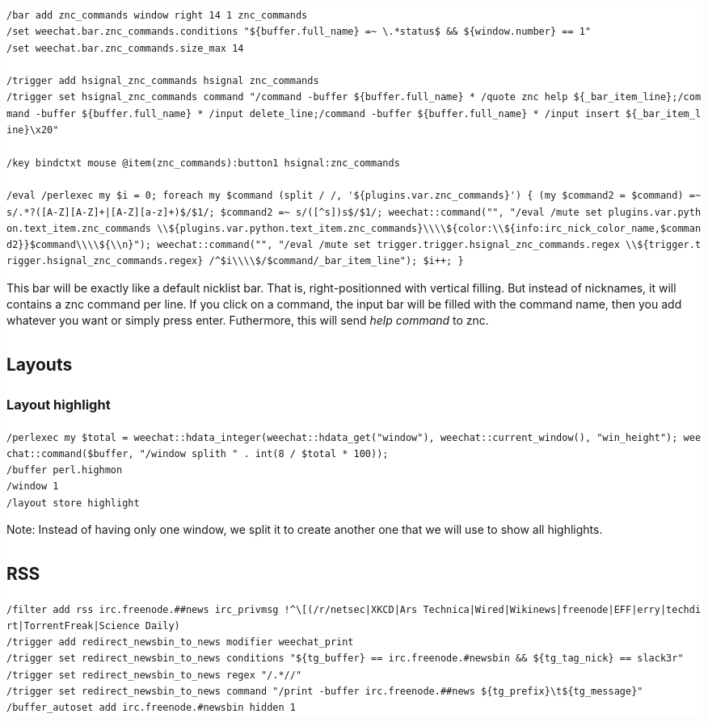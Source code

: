     /bar add znc_commands window right 14 1 znc_commands
    /set weechat.bar.znc_commands.conditions "${buffer.full_name} =~ \.*status$ && ${window.number} == 1"
    /set weechat.bar.znc_commands.size_max 14

    /trigger add hsignal_znc_commands hsignal znc_commands
    /trigger set hsignal_znc_commands command "/command -buffer ${buffer.full_name} * /quote znc help ${_bar_item_line};/command -buffer ${buffer.full_name} * /input delete_line;/command -buffer ${buffer.full_name} * /input insert ${_bar_item_line}\x20"

    /key bindctxt mouse @item(znc_commands):button1 hsignal:znc_commands  
    
    /eval /perlexec my $i = 0; foreach my $command (split / /, '${plugins.var.znc_commands}') { (my $command2 = $command) =~ s/.*?([A-Z][A-Z]+|[A-Z][a-z]+)$/$1/; $command2 =~ s/([^s])s$/$1/; weechat::command("", "/eval /mute set plugins.var.python.text_item.znc_commands \\${plugins.var.python.text_item.znc_commands}\\\\${color:\\${info:irc_nick_color_name,$command2}}$command\\\\${\\n}"); weechat::command("", "/eval /mute set trigger.trigger.hsignal_znc_commands.regex \\${trigger.trigger.hsignal_znc_commands.regex} /^$i\\\\$/$command/_bar_item_line"); $i++; }


This bar will be exactly like a default nicklist bar. That is, right-positionned with vertical filling. But instead of nicknames, it will contains a znc command per line. If you click on a command, the input bar will be filled with the command name, then you add whatever you want or simply press enter. Futhermore, this will send _help command_ to znc.


## Layouts


### Layout highlight


    /perlexec my $total = weechat::hdata_integer(weechat::hdata_get("window"), weechat::current_window(), "win_height"); weechat::command($buffer, "/window splith " . int(8 / $total * 100));
    /buffer perl.highmon
    /window 1
    /layout store highlight
    
    
Note: Instead of having only one window, we split it to create another one that we will use to show all highlights.


## RSS


    /filter add rss irc.freenode.##news irc_privmsg !^\[(/r/netsec|XKCD|Ars Technica|Wired|Wikinews|freenode|EFF|erry|techdirt|TorrentFreak|Science Daily)
    /trigger add redirect_newsbin_to_news modifier weechat_print
    /trigger set redirect_newsbin_to_news conditions "${tg_buffer} == irc.freenode.#newsbin && ${tg_tag_nick} == slack3r"
    /trigger set redirect_newsbin_to_news regex "/.*//"
    /trigger set redirect_newsbin_to_news command "/print -buffer irc.freenode.##news ${tg_prefix}\t${tg_message}"
    /buffer_autoset add irc.freenode.#newsbin hidden 1
    